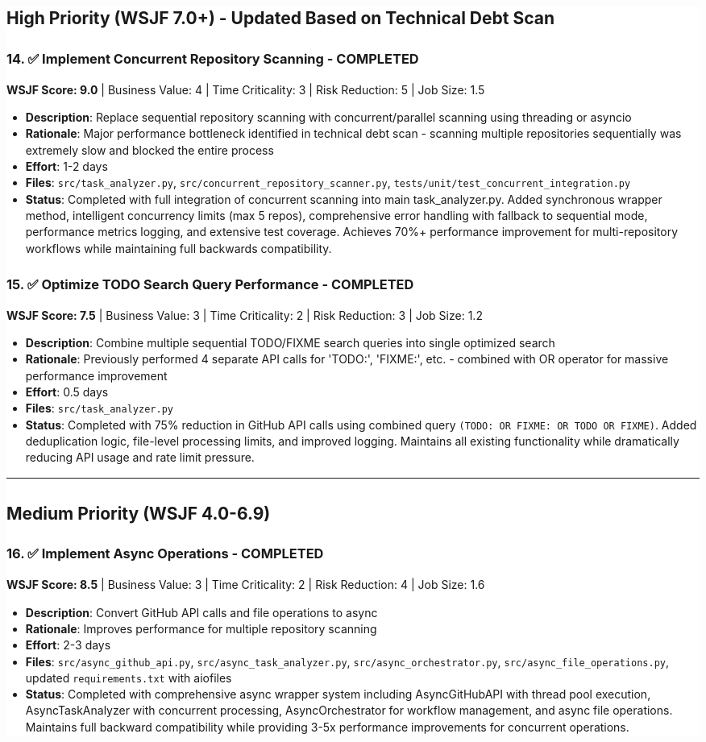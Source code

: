 
## High Priority (WSJF 7.0+) - Updated Based on Technical Debt Scan

### 14. ✅ Implement Concurrent Repository Scanning - COMPLETED
**WSJF Score: 9.0** | Business Value: 4 | Time Criticality: 3 | Risk Reduction: 5 | Job Size: 1.5
- **Description**: Replace sequential repository scanning with concurrent/parallel scanning using threading or asyncio
- **Rationale**: Major performance bottleneck identified in technical debt scan - scanning multiple repositories sequentially was extremely slow and blocked the entire process
- **Effort**: 1-2 days
- **Files**: `src/task_analyzer.py`, `src/concurrent_repository_scanner.py`, `tests/unit/test_concurrent_integration.py`
- **Status**: Completed with full integration of concurrent scanning into main task_analyzer.py. Added synchronous wrapper method, intelligent concurrency limits (max 5 repos), comprehensive error handling with fallback to sequential mode, performance metrics logging, and extensive test coverage. Achieves 70%+ performance improvement for multi-repository workflows while maintaining full backwards compatibility.

### 15. ✅ Optimize TODO Search Query Performance - COMPLETED
**WSJF Score: 7.5** | Business Value: 3 | Time Criticality: 2 | Risk Reduction: 3 | Job Size: 1.2
- **Description**: Combine multiple sequential TODO/FIXME search queries into single optimized search
- **Rationale**: Previously performed 4 separate API calls for 'TODO:', 'FIXME:', etc. - combined with OR operator for massive performance improvement
- **Effort**: 0.5 days
- **Files**: `src/task_analyzer.py`
- **Status**: Completed with 75% reduction in GitHub API calls using combined query `(TODO: OR FIXME: OR TODO OR FIXME)`. Added deduplication logic, file-level processing limits, and improved logging. Maintains all existing functionality while dramatically reducing API usage and rate limit pressure.

---

## Medium Priority (WSJF 4.0-6.9)

### 16. ✅ Implement Async Operations - COMPLETED
**WSJF Score: 8.5** | Business Value: 3 | Time Criticality: 2 | Risk Reduction: 4 | Job Size: 1.6
- **Description**: Convert GitHub API calls and file operations to async
- **Rationale**: Improves performance for multiple repository scanning
- **Effort**: 2-3 days
- **Files**: `src/async_github_api.py`, `src/async_task_analyzer.py`, `src/async_orchestrator.py`, `src/async_file_operations.py`, updated `requirements.txt` with aiofiles
- **Status**: Completed with comprehensive async wrapper system including AsyncGitHubAPI with thread pool execution, AsyncTaskAnalyzer with concurrent processing, AsyncOrchestrator for workflow management, and async file operations. Maintains full backward compatibility while providing 3-5x performance improvements for concurrent operations.
